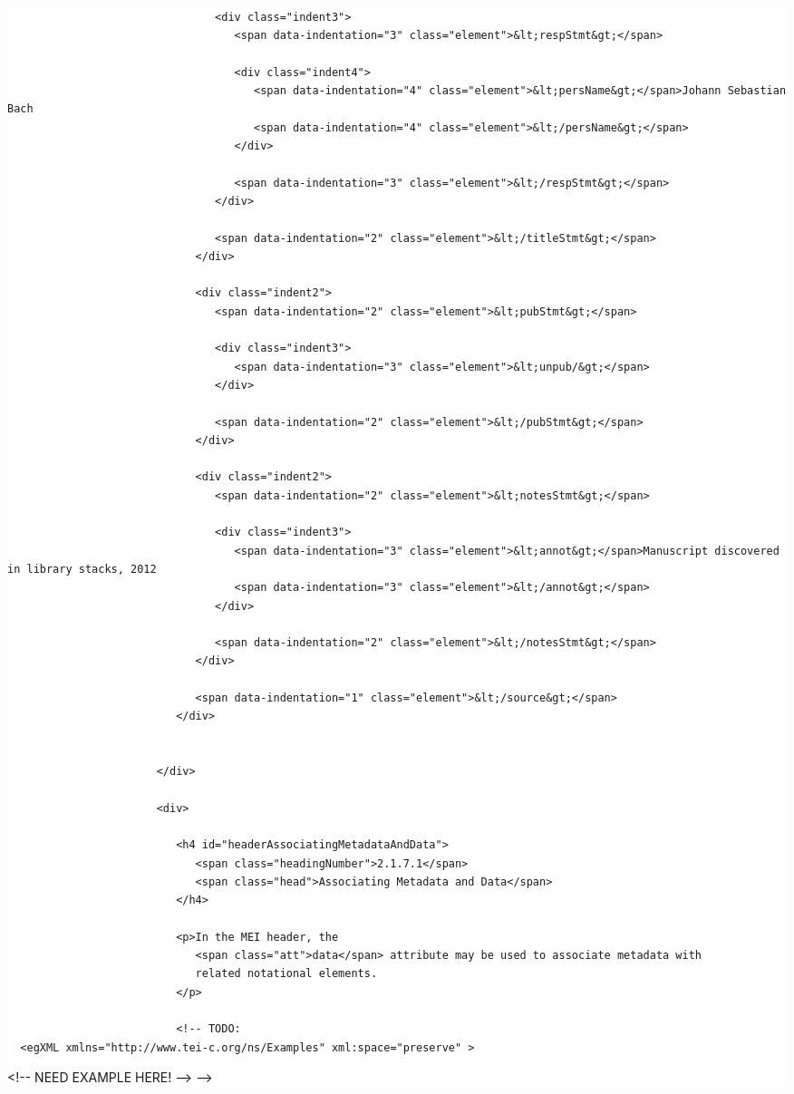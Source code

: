                                    <div class="indent3">
                                       <span data-indentation="3" class="element">&lt;respStmt&gt;</span>
                                       
                                       <div class="indent4">
                                          <span data-indentation="4" class="element">&lt;persName&gt;</span>Johann Sebastian Bach
                                          <span data-indentation="4" class="element">&lt;/persName&gt;</span>
                                       </div>
                                       
                                       <span data-indentation="3" class="element">&lt;/respStmt&gt;</span>
                                    </div>
                                    
                                    <span data-indentation="2" class="element">&lt;/titleStmt&gt;</span>
                                 </div>
                                 
                                 <div class="indent2">
                                    <span data-indentation="2" class="element">&lt;pubStmt&gt;</span>
                                    
                                    <div class="indent3">
                                       <span data-indentation="3" class="element">&lt;unpub/&gt;</span>
                                    </div>
                                    
                                    <span data-indentation="2" class="element">&lt;/pubStmt&gt;</span>
                                 </div>
                                 
                                 <div class="indent2">
                                    <span data-indentation="2" class="element">&lt;notesStmt&gt;</span>
                                    
                                    <div class="indent3">
                                       <span data-indentation="3" class="element">&lt;annot&gt;</span>Manuscript discovered in library stacks, 2012
                                       <span data-indentation="3" class="element">&lt;/annot&gt;</span>
                                    </div>
                                    
                                    <span data-indentation="2" class="element">&lt;/notesStmt&gt;</span>
                                 </div>
                                 
                                 <span data-indentation="1" class="element">&lt;/source&gt;</span>
                              </div>
                              
                              
                           </div>
                           
                           <div>
                              
                              <h4 id="headerAssociatingMetadataAndData">
                                 <span class="headingNumber">2.1.7.1</span>
                                 <span class="head">Associating Metadata and Data</span>
                              </h4>
                              
                              <p>In the MEI header, the 
                                 <span class="att">data</span> attribute may be used to associate metadata with
                                 related notational elements.
                              </p>
                              
                              <!-- TODO:
      <egXML xmlns="http://www.tei-c.org/ns/Examples" xml:space="preserve" >
<!-\- NEED EXAMPLE HERE! -\->
      </egXML>-->
                              
